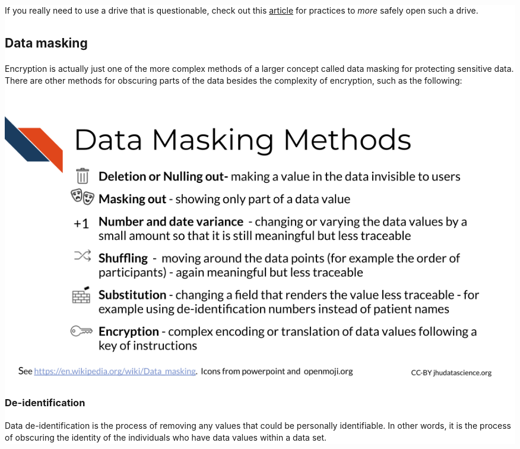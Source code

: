 
If you really need to use a drive that is questionable, check out this [article](https://www.popsci.com/safely-open-USB-flash-drive/) for practices to *more* safely open such a drive.


## Data masking

Encryption is actually just one of the more complex methods of a larger concept called data masking for protecting sensitive data. There are other methods for obscuring parts of the data besides the complexity of encryption, such as the following:

<img src="resources/images/03-Data_Security_files/figure-html//1SRokLaGAc2hiwJSN26FHE0ZEEhPr3KQdyMICic8kAcs_g1016753ce66_0_0.png" title="Data Masking Methods can include: deletion or nulling out by making a value in the data invisible to others. Masking out: showing only part of a data value, Number and date variance  - changing or varying the data values by a small amount so that it is still meaningful but less traceable, Shuffling  -  moving around the data points (for example the order of participants) - again meaningful but less traceable, Substitution - changing a field that renders the value less traceable - for example using de-identification numbers instead of patient names, Encryption - complex encoding or translation of data values following a key of instructions" alt="Data Masking Methods can include: deletion or nulling out by making a value in the data invisible to others. Masking out: showing only part of a data value, Number and date variance  - changing or varying the data values by a small amount so that it is still meaningful but less traceable, Shuffling  -  moving around the data points (for example the order of participants) - again meaningful but less traceable, Substitution - changing a field that renders the value less traceable - for example using de-identification numbers instead of patient names, Encryption - complex encoding or translation of data values following a key of instructions" width="100%" style="display: block; margin: auto;" />

### De-identification

Data de-identification is the process of removing any values that could be personally identifiable. In other words, it is the process of obscuring the identity of the individuals who have data values within a data set.
